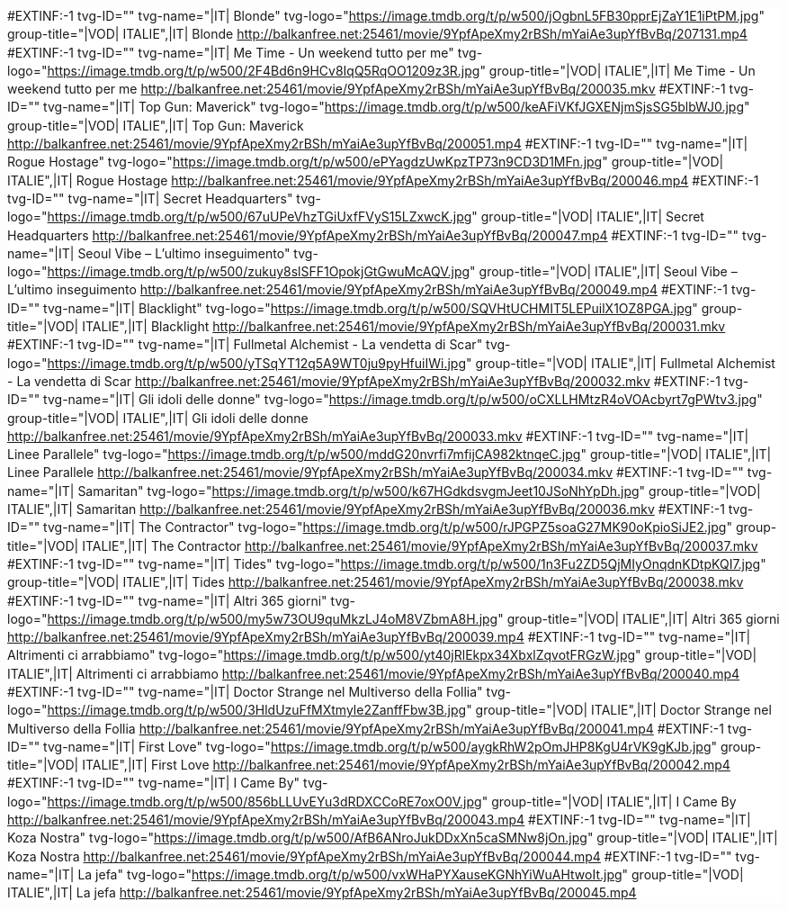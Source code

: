 #EXTINF:-1 tvg-ID="" tvg-name="|IT| Blonde" tvg-logo="https://image.tmdb.org/t/p/w500/jOgbnL5FB30pprEjZaY1E1iPtPM.jpg" group-title="|VOD| ITALIE",|IT| Blonde
http://balkanfree.net:25461/movie/9YpfApeXmy2rBSh/mYaiAe3upYfBvBq/207131.mp4
#EXTINF:-1 tvg-ID="" tvg-name="|IT| Me Time - Un weekend tutto per me" tvg-logo="https://image.tmdb.org/t/p/w500/2F4Bd6n9HCv8IqQ5RqOO1209z3R.jpg" group-title="|VOD| ITALIE",|IT| Me Time - Un weekend tutto per me
http://balkanfree.net:25461/movie/9YpfApeXmy2rBSh/mYaiAe3upYfBvBq/200035.mkv
#EXTINF:-1 tvg-ID="" tvg-name="|IT| Top Gun: Maverick" tvg-logo="https://image.tmdb.org/t/p/w500/keAFiVKfJGXENjmSjsSG5blbWJ0.jpg" group-title="|VOD| ITALIE",|IT| Top Gun: Maverick
http://balkanfree.net:25461/movie/9YpfApeXmy2rBSh/mYaiAe3upYfBvBq/200051.mp4
#EXTINF:-1 tvg-ID="" tvg-name="|IT| Rogue Hostage" tvg-logo="https://image.tmdb.org/t/p/w500/ePYagdzUwKpzTP73n9CD3D1MFn.jpg" group-title="|VOD| ITALIE",|IT| Rogue Hostage
http://balkanfree.net:25461/movie/9YpfApeXmy2rBSh/mYaiAe3upYfBvBq/200046.mp4
#EXTINF:-1 tvg-ID="" tvg-name="|IT| Secret Headquarters" tvg-logo="https://image.tmdb.org/t/p/w500/67uUPeVhzTGiUxfFVyS15LZxwcK.jpg" group-title="|VOD| ITALIE",|IT| Secret Headquarters
http://balkanfree.net:25461/movie/9YpfApeXmy2rBSh/mYaiAe3upYfBvBq/200047.mp4
#EXTINF:-1 tvg-ID="" tvg-name="|IT| Seoul Vibe – L’ultimo inseguimento" tvg-logo="https://image.tmdb.org/t/p/w500/zukuy8slSFF1OpokjGtGwuMcAQV.jpg" group-title="|VOD| ITALIE",|IT| Seoul Vibe – L’ultimo inseguimento
http://balkanfree.net:25461/movie/9YpfApeXmy2rBSh/mYaiAe3upYfBvBq/200049.mp4
#EXTINF:-1 tvg-ID="" tvg-name="|IT| Blacklight" tvg-logo="https://image.tmdb.org/t/p/w500/SQVHtUCHMIT5LEPuilX1OZ8PGA.jpg" group-title="|VOD| ITALIE",|IT| Blacklight
http://balkanfree.net:25461/movie/9YpfApeXmy2rBSh/mYaiAe3upYfBvBq/200031.mkv
#EXTINF:-1 tvg-ID="" tvg-name="|IT| Fullmetal Alchemist - La vendetta di Scar" tvg-logo="https://image.tmdb.org/t/p/w500/yTSqYT12q5A9WT0ju9pyHfuiIWi.jpg" group-title="|VOD| ITALIE",|IT| Fullmetal Alchemist - La vendetta di Scar
http://balkanfree.net:25461/movie/9YpfApeXmy2rBSh/mYaiAe3upYfBvBq/200032.mkv
#EXTINF:-1 tvg-ID="" tvg-name="|IT| Gli idoli delle donne" tvg-logo="https://image.tmdb.org/t/p/w500/oCXLLHMtzR4oVOAcbyrt7gPWtv3.jpg" group-title="|VOD| ITALIE",|IT| Gli idoli delle donne
http://balkanfree.net:25461/movie/9YpfApeXmy2rBSh/mYaiAe3upYfBvBq/200033.mkv
#EXTINF:-1 tvg-ID="" tvg-name="|IT| Linee Parallele" tvg-logo="https://image.tmdb.org/t/p/w500/mddG20nvrfi7mfijCA982ktnqeC.jpg" group-title="|VOD| ITALIE",|IT| Linee Parallele
http://balkanfree.net:25461/movie/9YpfApeXmy2rBSh/mYaiAe3upYfBvBq/200034.mkv
#EXTINF:-1 tvg-ID="" tvg-name="|IT| Samaritan" tvg-logo="https://image.tmdb.org/t/p/w500/k67HGdkdsvgmJeet10JSoNhYpDh.jpg" group-title="|VOD| ITALIE",|IT| Samaritan
http://balkanfree.net:25461/movie/9YpfApeXmy2rBSh/mYaiAe3upYfBvBq/200036.mkv
#EXTINF:-1 tvg-ID="" tvg-name="|IT| The Contractor" tvg-logo="https://image.tmdb.org/t/p/w500/rJPGPZ5soaG27MK90oKpioSiJE2.jpg" group-title="|VOD| ITALIE",|IT| The Contractor
http://balkanfree.net:25461/movie/9YpfApeXmy2rBSh/mYaiAe3upYfBvBq/200037.mkv
#EXTINF:-1 tvg-ID="" tvg-name="|IT| Tides" tvg-logo="https://image.tmdb.org/t/p/w500/1n3Fu2ZD5QjMIyOnqdnKDtpKQI7.jpg" group-title="|VOD| ITALIE",|IT| Tides
http://balkanfree.net:25461/movie/9YpfApeXmy2rBSh/mYaiAe3upYfBvBq/200038.mkv
#EXTINF:-1 tvg-ID="" tvg-name="|IT| Altri 365 giorni" tvg-logo="https://image.tmdb.org/t/p/w500/my5w73OU9quMkzLJ4oM8VZbmA8H.jpg" group-title="|VOD| ITALIE",|IT| Altri 365 giorni
http://balkanfree.net:25461/movie/9YpfApeXmy2rBSh/mYaiAe3upYfBvBq/200039.mp4
#EXTINF:-1 tvg-ID="" tvg-name="|IT| Altrimenti ci arrabbiamo" tvg-logo="https://image.tmdb.org/t/p/w500/yt40jRlEkpx34XbxlZqvotFRGzW.jpg" group-title="|VOD| ITALIE",|IT| Altrimenti ci arrabbiamo
http://balkanfree.net:25461/movie/9YpfApeXmy2rBSh/mYaiAe3upYfBvBq/200040.mp4
#EXTINF:-1 tvg-ID="" tvg-name="|IT| Doctor Strange nel Multiverso della Follia" tvg-logo="https://image.tmdb.org/t/p/w500/3HldUzuFfMXtmyle2ZanffFbw3B.jpg" group-title="|VOD| ITALIE",|IT| Doctor Strange nel Multiverso della Follia
http://balkanfree.net:25461/movie/9YpfApeXmy2rBSh/mYaiAe3upYfBvBq/200041.mp4
#EXTINF:-1 tvg-ID="" tvg-name="|IT| First Love" tvg-logo="https://image.tmdb.org/t/p/w500/aygkRhW2pOmJHP8KgU4rVK9gKJb.jpg" group-title="|VOD| ITALIE",|IT| First Love
http://balkanfree.net:25461/movie/9YpfApeXmy2rBSh/mYaiAe3upYfBvBq/200042.mp4
#EXTINF:-1 tvg-ID="" tvg-name="|IT| I Came By" tvg-logo="https://image.tmdb.org/t/p/w500/856bLLUvEYu3dRDXCCoRE7oxO0V.jpg" group-title="|VOD| ITALIE",|IT| I Came By
http://balkanfree.net:25461/movie/9YpfApeXmy2rBSh/mYaiAe3upYfBvBq/200043.mp4
#EXTINF:-1 tvg-ID="" tvg-name="|IT| Koza Nostra" tvg-logo="https://image.tmdb.org/t/p/w500/AfB6ANroJukDDxXn5caSMNw8jOn.jpg" group-title="|VOD| ITALIE",|IT| Koza Nostra
http://balkanfree.net:25461/movie/9YpfApeXmy2rBSh/mYaiAe3upYfBvBq/200044.mp4
#EXTINF:-1 tvg-ID="" tvg-name="|IT| La jefa" tvg-logo="https://image.tmdb.org/t/p/w500/vxWHaPYXauseKGNhYiWuAHtwoIt.jpg" group-title="|VOD| ITALIE",|IT| La jefa
http://balkanfree.net:25461/movie/9YpfApeXmy2rBSh/mYaiAe3upYfBvBq/200045.mp4